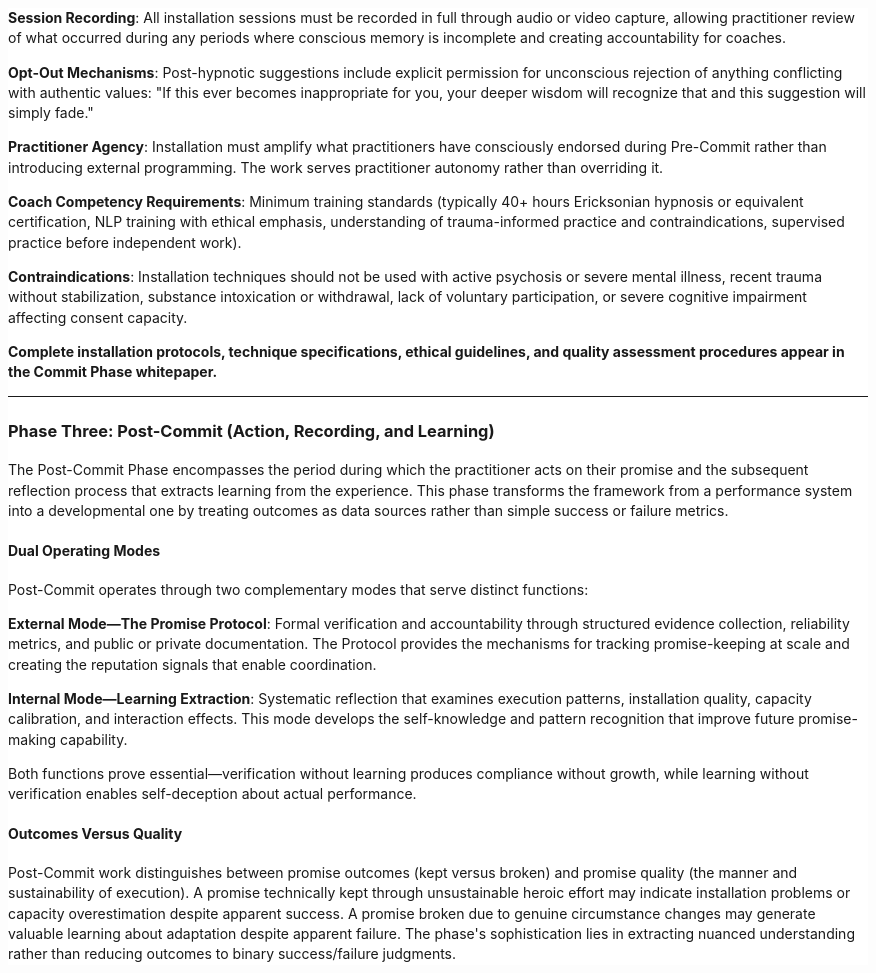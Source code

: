 **Session Recording**: All installation sessions must be recorded in full through audio or video capture, allowing practitioner review of what occurred during any periods where conscious memory is incomplete and creating accountability for coaches.

**Opt-Out Mechanisms**: Post-hypnotic suggestions include explicit permission for unconscious rejection of anything conflicting with authentic values: "If this ever becomes inappropriate for you, your deeper wisdom will recognize that and this suggestion will simply fade."

**Practitioner Agency**: Installation must amplify what practitioners have consciously endorsed during Pre-Commit rather than introducing external programming. The work serves practitioner autonomy rather than overriding it.

**Coach Competency Requirements**: Minimum training standards (typically 40+ hours Ericksonian hypnosis or equivalent certification, NLP training with ethical emphasis, understanding of trauma-informed practice and contraindications, supervised practice before independent work).

**Contraindications**: Installation techniques should not be used with active psychosis or severe mental illness, recent trauma without stabilization, substance intoxication or withdrawal, lack of voluntary participation, or severe cognitive impairment affecting consent capacity.

**Complete installation protocols, technique specifications, ethical guidelines, and quality assessment procedures appear in the Commit Phase whitepaper.**

---

### Phase Three: Post-Commit (Action, Recording, and Learning)

The Post-Commit Phase encompasses the period during which the practitioner acts on their promise and the subsequent reflection process that extracts learning from the experience. This phase transforms the framework from a performance system into a developmental one by treating outcomes as data sources rather than simple success or failure metrics.

#### Dual Operating Modes

Post-Commit operates through two complementary modes that serve distinct functions:

**External Mode—The Promise Protocol**: Formal verification and accountability through structured evidence collection, reliability metrics, and public or private documentation. The Protocol provides the mechanisms for tracking promise-keeping at scale and creating the reputation signals that enable coordination.

**Internal Mode—Learning Extraction**: Systematic reflection that examines execution patterns, installation quality, capacity calibration, and interaction effects. This mode develops the self-knowledge and pattern recognition that improve future promise-making capability.

Both functions prove essential—verification without learning produces compliance without growth, while learning without verification enables self-deception about actual performance.

#### Outcomes Versus Quality

Post-Commit work distinguishes between promise outcomes (kept versus broken) and promise quality (the manner and sustainability of execution). A promise technically kept through unsustainable heroic effort may indicate installation problems or capacity overestimation despite apparent success. A promise broken due to genuine circumstance changes may generate valuable learning about adaptation despite apparent failure. The phase's sophistication lies in extracting nuanced understanding rather than reducing outcomes to binary success/failure judgments.
